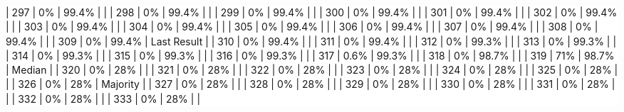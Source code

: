 | 297 | 0% | 99.4% |  |
| 298 | 0% | 99.4% |  |
| 299 | 0% | 99.4% |  |
| 300 | 0% | 99.4% |  |
| 301 | 0% | 99.4% |  |
| 302 | 0% | 99.4% |  |
| 303 | 0% | 99.4% |  |
| 304 | 0% | 99.4% |  |
| 305 | 0% | 99.4% |  |
| 306 | 0% | 99.4% |  |
| 307 | 0% | 99.4% |  |
| 308 | 0% | 99.4% |  |
| 309 | 0% | 99.4% | Last Result |
| 310 | 0% | 99.4% |  |
| 311 | 0% | 99.4% |  |
| 312 | 0% | 99.3% |  |
| 313 | 0% | 99.3% |  |
| 314 | 0% | 99.3% |  |
| 315 | 0% | 99.3% |  |
| 316 | 0% | 99.3% |  |
| 317 | 0.6% | 99.3% |  |
| 318 | 0% | 98.7% |  |
| 319 | 71% | 98.7% | Median |
| 320 | 0% | 28% |  |
| 321 | 0% | 28% |  |
| 322 | 0% | 28% |  |
| 323 | 0% | 28% |  |
| 324 | 0% | 28% |  |
| 325 | 0% | 28% |  |
| 326 | 0% | 28% | Majority |
| 327 | 0% | 28% |  |
| 328 | 0% | 28% |  |
| 329 | 0% | 28% |  |
| 330 | 0% | 28% |  |
| 331 | 0% | 28% |  |
| 332 | 0% | 28% |  |
| 333 | 0% | 28% |  |